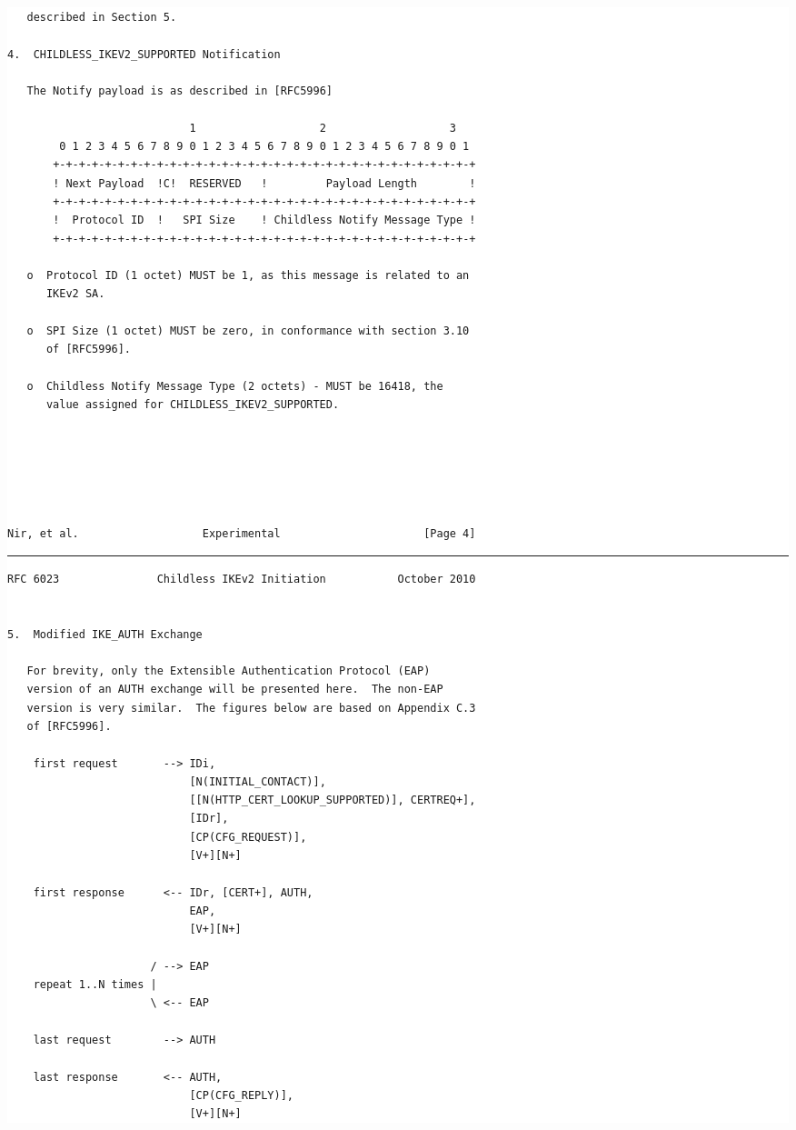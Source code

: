 ``` newpage
   described in Section 5.

4.  CHILDLESS_IKEV2_SUPPORTED Notification

   The Notify payload is as described in [RFC5996]

                            1                   2                   3
        0 1 2 3 4 5 6 7 8 9 0 1 2 3 4 5 6 7 8 9 0 1 2 3 4 5 6 7 8 9 0 1
       +-+-+-+-+-+-+-+-+-+-+-+-+-+-+-+-+-+-+-+-+-+-+-+-+-+-+-+-+-+-+-+-+
       ! Next Payload  !C!  RESERVED   !         Payload Length        !
       +-+-+-+-+-+-+-+-+-+-+-+-+-+-+-+-+-+-+-+-+-+-+-+-+-+-+-+-+-+-+-+-+
       !  Protocol ID  !   SPI Size    ! Childless Notify Message Type !
       +-+-+-+-+-+-+-+-+-+-+-+-+-+-+-+-+-+-+-+-+-+-+-+-+-+-+-+-+-+-+-+-+

   o  Protocol ID (1 octet) MUST be 1, as this message is related to an
      IKEv2 SA.

   o  SPI Size (1 octet) MUST be zero, in conformance with section 3.10
      of [RFC5996].

   o  Childless Notify Message Type (2 octets) - MUST be 16418, the
      value assigned for CHILDLESS_IKEV2_SUPPORTED.






Nir, et al.                   Experimental                      [Page 4]
```

------------------------------------------------------------------------

``` newpage
RFC 6023               Childless IKEv2 Initiation           October 2010


5.  Modified IKE_AUTH Exchange

   For brevity, only the Extensible Authentication Protocol (EAP)
   version of an AUTH exchange will be presented here.  The non-EAP
   version is very similar.  The figures below are based on Appendix C.3
   of [RFC5996].

    first request       --> IDi,
                            [N(INITIAL_CONTACT)],
                            [[N(HTTP_CERT_LOOKUP_SUPPORTED)], CERTREQ+],
                            [IDr],
                            [CP(CFG_REQUEST)],
                            [V+][N+]

    first response      <-- IDr, [CERT+], AUTH,
                            EAP,
                            [V+][N+]

                      / --> EAP
    repeat 1..N times |
                      \ <-- EAP

    last request        --> AUTH

    last response       <-- AUTH,
                            [CP(CFG_REPLY)],
                            [V+][N+]
```